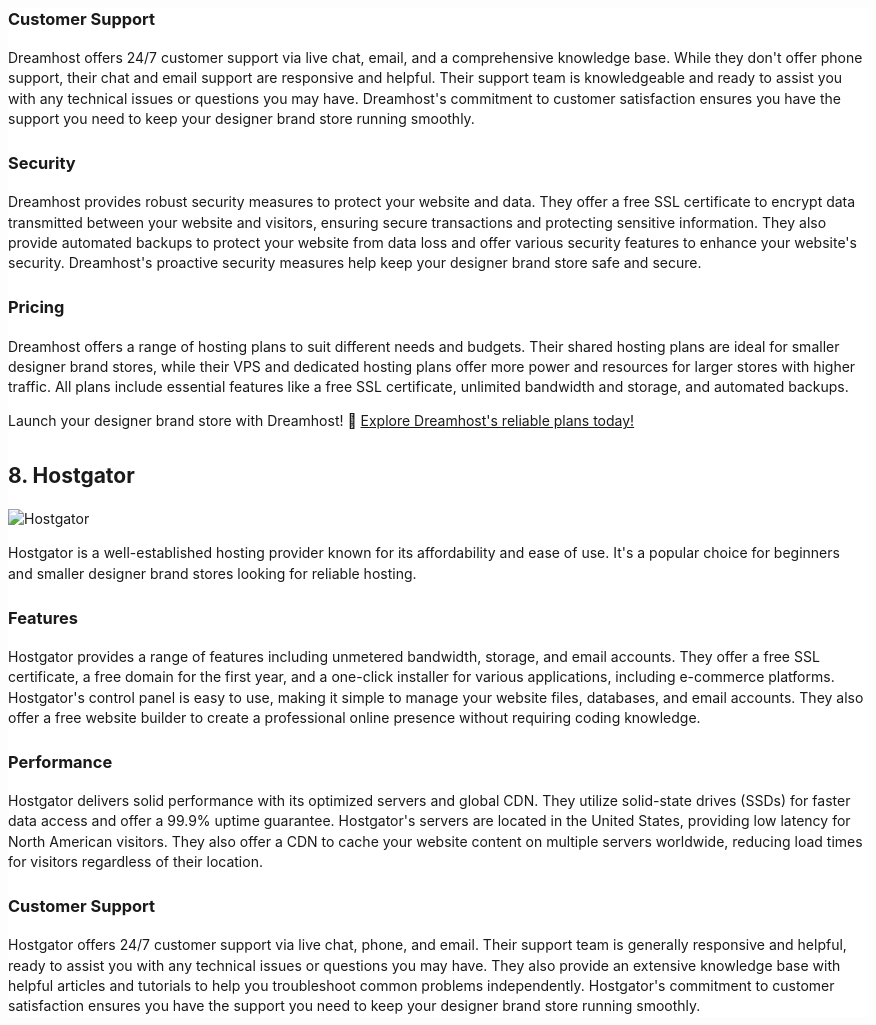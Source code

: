 ### Customer Support
Dreamhost offers 24/7 customer support via live chat, email, and a comprehensive knowledge base. While they don't offer phone support, their chat and email support are responsive and helpful. Their support team is knowledgeable and ready to assist you with any technical issues or questions you may have. Dreamhost's commitment to customer satisfaction ensures you have the support you need to keep your designer brand store running smoothly.

### Security
Dreamhost provides robust security measures to protect your website and data. They offer a free SSL certificate to encrypt data transmitted between your website and visitors, ensuring secure transactions and protecting sensitive information. They also provide automated backups to protect your website from data loss and offer various security features to enhance your website's security. Dreamhost's proactive security measures help keep your designer brand store safe and secure.

### Pricing
Dreamhost offers a range of hosting plans to suit different needs and budgets. Their shared hosting plans are ideal for smaller designer brand stores, while their VPS and dedicated hosting plans offer more power and resources for larger stores with higher traffic. All plans include essential features like a free SSL certificate, unlimited bandwidth and storage, and automated backups.

Launch your designer brand store with Dreamhost! 🚀 [Explore Dreamhost's reliable plans today!](https://snipitx.com/dreamhost-jy)

## 8. Hostgator

![Hostgator](https://i.imgur.com/BcVkH57.jpeg "Hostgator Hosting")

Hostgator is a well-established hosting provider known for its affordability and ease of use. It's a popular choice for beginners and smaller designer brand stores looking for reliable hosting.

### Features
Hostgator provides a range of features including unmetered bandwidth, storage, and email accounts. They offer a free SSL certificate, a free domain for the first year, and a one-click installer for various applications, including e-commerce platforms. Hostgator's control panel is easy to use, making it simple to manage your website files, databases, and email accounts. They also offer a free website builder to create a professional online presence without requiring coding knowledge.

### Performance
Hostgator delivers solid performance with its optimized servers and global CDN. They utilize solid-state drives (SSDs) for faster data access and offer a 99.9% uptime guarantee. Hostgator's servers are located in the United States, providing low latency for North American visitors. They also offer a CDN to cache your website content on multiple servers worldwide, reducing load times for visitors regardless of their location.

### Customer Support
Hostgator offers 24/7 customer support via live chat, phone, and email. Their support team is generally responsive and helpful, ready to assist you with any technical issues or questions you may have. They also provide an extensive knowledge base with helpful articles and tutorials to help you troubleshoot common problems independently. Hostgator's commitment to customer satisfaction ensures you have the support you need to keep your designer brand store running smoothly.
